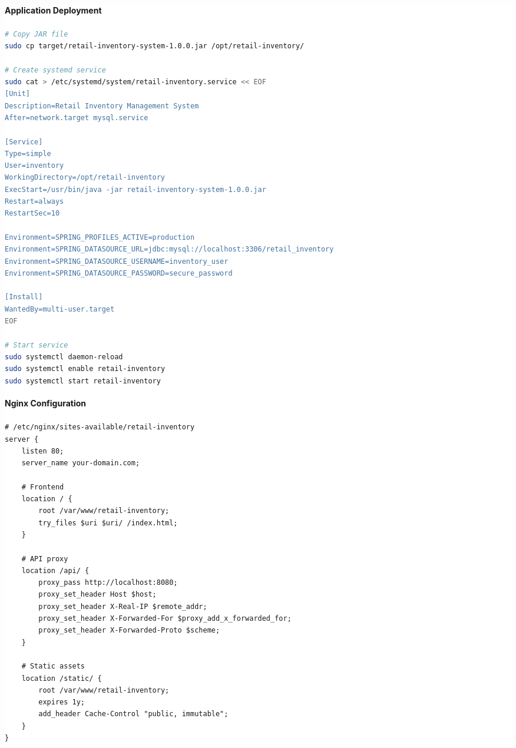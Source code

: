 #### Application Deployment
```bash
# Copy JAR file
sudo cp target/retail-inventory-system-1.0.0.jar /opt/retail-inventory/

# Create systemd service
sudo cat > /etc/systemd/system/retail-inventory.service << EOF
[Unit]
Description=Retail Inventory Management System
After=network.target mysql.service

[Service]
Type=simple
User=inventory
WorkingDirectory=/opt/retail-inventory
ExecStart=/usr/bin/java -jar retail-inventory-system-1.0.0.jar
Restart=always
RestartSec=10

Environment=SPRING_PROFILES_ACTIVE=production
Environment=SPRING_DATASOURCE_URL=jdbc:mysql://localhost:3306/retail_inventory
Environment=SPRING_DATASOURCE_USERNAME=inventory_user
Environment=SPRING_DATASOURCE_PASSWORD=secure_password

[Install]
WantedBy=multi-user.target
EOF

# Start service
sudo systemctl daemon-reload
sudo systemctl enable retail-inventory
sudo systemctl start retail-inventory
```

#### Nginx Configuration
```nginx
# /etc/nginx/sites-available/retail-inventory
server {
    listen 80;
    server_name your-domain.com;

    # Frontend
    location / {
        root /var/www/retail-inventory;
        try_files $uri $uri/ /index.html;
    }

    # API proxy
    location /api/ {
        proxy_pass http://localhost:8080;
        proxy_set_header Host $host;
        proxy_set_header X-Real-IP $remote_addr;
        proxy_set_header X-Forwarded-For $proxy_add_x_forwarded_for;
        proxy_set_header X-Forwarded-Proto $scheme;
    }

    # Static assets
    location /static/ {
        root /var/www/retail-inventory;
        expires 1y;
        add_header Cache-Control "public, immutable";
    }
}
```